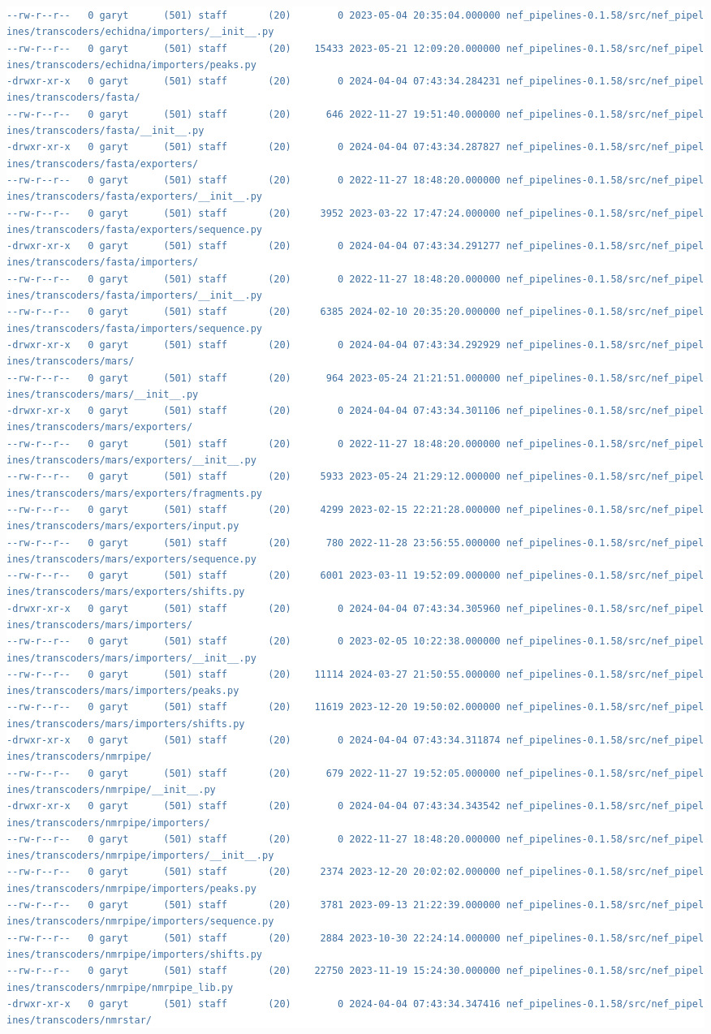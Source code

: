 ```diff
--rw-r--r--   0 garyt      (501) staff       (20)        0 2023-05-04 20:35:04.000000 nef_pipelines-0.1.58/src/nef_pipelines/transcoders/echidna/importers/__init__.py
--rw-r--r--   0 garyt      (501) staff       (20)    15433 2023-05-21 12:09:20.000000 nef_pipelines-0.1.58/src/nef_pipelines/transcoders/echidna/importers/peaks.py
-drwxr-xr-x   0 garyt      (501) staff       (20)        0 2024-04-04 07:43:34.284231 nef_pipelines-0.1.58/src/nef_pipelines/transcoders/fasta/
--rw-r--r--   0 garyt      (501) staff       (20)      646 2022-11-27 19:51:40.000000 nef_pipelines-0.1.58/src/nef_pipelines/transcoders/fasta/__init__.py
-drwxr-xr-x   0 garyt      (501) staff       (20)        0 2024-04-04 07:43:34.287827 nef_pipelines-0.1.58/src/nef_pipelines/transcoders/fasta/exporters/
--rw-r--r--   0 garyt      (501) staff       (20)        0 2022-11-27 18:48:20.000000 nef_pipelines-0.1.58/src/nef_pipelines/transcoders/fasta/exporters/__init__.py
--rw-r--r--   0 garyt      (501) staff       (20)     3952 2023-03-22 17:47:24.000000 nef_pipelines-0.1.58/src/nef_pipelines/transcoders/fasta/exporters/sequence.py
-drwxr-xr-x   0 garyt      (501) staff       (20)        0 2024-04-04 07:43:34.291277 nef_pipelines-0.1.58/src/nef_pipelines/transcoders/fasta/importers/
--rw-r--r--   0 garyt      (501) staff       (20)        0 2022-11-27 18:48:20.000000 nef_pipelines-0.1.58/src/nef_pipelines/transcoders/fasta/importers/__init__.py
--rw-r--r--   0 garyt      (501) staff       (20)     6385 2024-02-10 20:35:20.000000 nef_pipelines-0.1.58/src/nef_pipelines/transcoders/fasta/importers/sequence.py
-drwxr-xr-x   0 garyt      (501) staff       (20)        0 2024-04-04 07:43:34.292929 nef_pipelines-0.1.58/src/nef_pipelines/transcoders/mars/
--rw-r--r--   0 garyt      (501) staff       (20)      964 2023-05-24 21:21:51.000000 nef_pipelines-0.1.58/src/nef_pipelines/transcoders/mars/__init__.py
-drwxr-xr-x   0 garyt      (501) staff       (20)        0 2024-04-04 07:43:34.301106 nef_pipelines-0.1.58/src/nef_pipelines/transcoders/mars/exporters/
--rw-r--r--   0 garyt      (501) staff       (20)        0 2022-11-27 18:48:20.000000 nef_pipelines-0.1.58/src/nef_pipelines/transcoders/mars/exporters/__init__.py
--rw-r--r--   0 garyt      (501) staff       (20)     5933 2023-05-24 21:29:12.000000 nef_pipelines-0.1.58/src/nef_pipelines/transcoders/mars/exporters/fragments.py
--rw-r--r--   0 garyt      (501) staff       (20)     4299 2023-02-15 22:21:28.000000 nef_pipelines-0.1.58/src/nef_pipelines/transcoders/mars/exporters/input.py
--rw-r--r--   0 garyt      (501) staff       (20)      780 2022-11-28 23:56:55.000000 nef_pipelines-0.1.58/src/nef_pipelines/transcoders/mars/exporters/sequence.py
--rw-r--r--   0 garyt      (501) staff       (20)     6001 2023-03-11 19:52:09.000000 nef_pipelines-0.1.58/src/nef_pipelines/transcoders/mars/exporters/shifts.py
-drwxr-xr-x   0 garyt      (501) staff       (20)        0 2024-04-04 07:43:34.305960 nef_pipelines-0.1.58/src/nef_pipelines/transcoders/mars/importers/
--rw-r--r--   0 garyt      (501) staff       (20)        0 2023-02-05 10:22:38.000000 nef_pipelines-0.1.58/src/nef_pipelines/transcoders/mars/importers/__init__.py
--rw-r--r--   0 garyt      (501) staff       (20)    11114 2024-03-27 21:50:55.000000 nef_pipelines-0.1.58/src/nef_pipelines/transcoders/mars/importers/peaks.py
--rw-r--r--   0 garyt      (501) staff       (20)    11619 2023-12-20 19:50:02.000000 nef_pipelines-0.1.58/src/nef_pipelines/transcoders/mars/importers/shifts.py
-drwxr-xr-x   0 garyt      (501) staff       (20)        0 2024-04-04 07:43:34.311874 nef_pipelines-0.1.58/src/nef_pipelines/transcoders/nmrpipe/
--rw-r--r--   0 garyt      (501) staff       (20)      679 2022-11-27 19:52:05.000000 nef_pipelines-0.1.58/src/nef_pipelines/transcoders/nmrpipe/__init__.py
-drwxr-xr-x   0 garyt      (501) staff       (20)        0 2024-04-04 07:43:34.343542 nef_pipelines-0.1.58/src/nef_pipelines/transcoders/nmrpipe/importers/
--rw-r--r--   0 garyt      (501) staff       (20)        0 2022-11-27 18:48:20.000000 nef_pipelines-0.1.58/src/nef_pipelines/transcoders/nmrpipe/importers/__init__.py
--rw-r--r--   0 garyt      (501) staff       (20)     2374 2023-12-20 20:02:02.000000 nef_pipelines-0.1.58/src/nef_pipelines/transcoders/nmrpipe/importers/peaks.py
--rw-r--r--   0 garyt      (501) staff       (20)     3781 2023-09-13 21:22:39.000000 nef_pipelines-0.1.58/src/nef_pipelines/transcoders/nmrpipe/importers/sequence.py
--rw-r--r--   0 garyt      (501) staff       (20)     2884 2023-10-30 22:24:14.000000 nef_pipelines-0.1.58/src/nef_pipelines/transcoders/nmrpipe/importers/shifts.py
--rw-r--r--   0 garyt      (501) staff       (20)    22750 2023-11-19 15:24:30.000000 nef_pipelines-0.1.58/src/nef_pipelines/transcoders/nmrpipe/nmrpipe_lib.py
-drwxr-xr-x   0 garyt      (501) staff       (20)        0 2024-04-04 07:43:34.347416 nef_pipelines-0.1.58/src/nef_pipelines/transcoders/nmrstar/
```